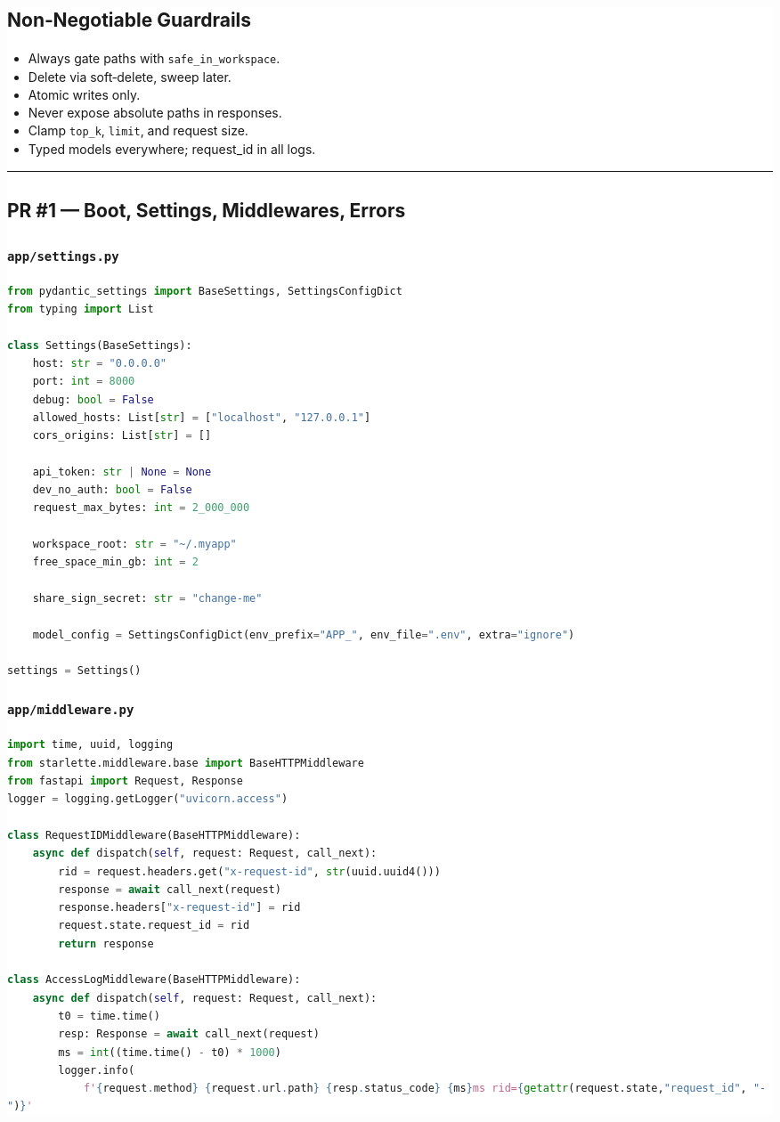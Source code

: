 
## Non‑Negotiable Guardrails

- Always gate paths with `safe_in_workspace`.
- Delete via soft‑delete, sweep later.
- Atomic writes only.
- Never expose absolute paths in responses.
- Clamp `top_k`, `limit`, and request size.
- Typed models everywhere; request_id in all logs.

---

## PR #1 — Boot, Settings, Middlewares, Errors

### `app/settings.py`
```python
from pydantic_settings import BaseSettings, SettingsConfigDict
from typing import List

class Settings(BaseSettings):
    host: str = "0.0.0.0"
    port: int = 8000
    debug: bool = False
    allowed_hosts: List[str] = ["localhost", "127.0.0.1"]
    cors_origins: List[str] = []

    api_token: str | None = None
    dev_no_auth: bool = False
    request_max_bytes: int = 2_000_000

    workspace_root: str = "~/.myapp"
    free_space_min_gb: int = 2

    share_sign_secret: str = "change-me"

    model_config = SettingsConfigDict(env_prefix="APP_", env_file=".env", extra="ignore")

settings = Settings()
```

### `app/middleware.py`
```python
import time, uuid, logging
from starlette.middleware.base import BaseHTTPMiddleware
from fastapi import Request, Response
logger = logging.getLogger("uvicorn.access")

class RequestIDMiddleware(BaseHTTPMiddleware):
    async def dispatch(self, request: Request, call_next):
        rid = request.headers.get("x-request-id", str(uuid.uuid4()))
        response = await call_next(request)
        response.headers["x-request-id"] = rid
        request.state.request_id = rid
        return response

class AccessLogMiddleware(BaseHTTPMiddleware):
    async def dispatch(self, request: Request, call_next):
        t0 = time.time()
        resp: Response = await call_next(request)
        ms = int((time.time() - t0) * 1000)
        logger.info(
            f'{request.method} {request.url.path} {resp.status_code} {ms}ms rid={getattr(request.state,"request_id", "-")}'
```